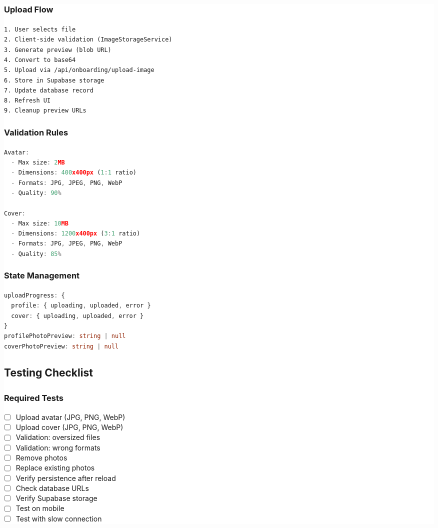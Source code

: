 ### Upload Flow
```
1. User selects file
2. Client-side validation (ImageStorageService)
3. Generate preview (blob URL)
4. Convert to base64
5. Upload via /api/onboarding/upload-image
6. Store in Supabase storage
7. Update database record
8. Refresh UI
9. Cleanup preview URLs
```

### Validation Rules
```typescript
Avatar:
  - Max size: 2MB
  - Dimensions: 400x400px (1:1 ratio)
  - Formats: JPG, JPEG, PNG, WebP
  - Quality: 90%

Cover:
  - Max size: 10MB
  - Dimensions: 1200x400px (3:1 ratio)
  - Formats: JPG, JPEG, PNG, WebP
  - Quality: 85%
```

### State Management
```typescript
uploadProgress: {
  profile: { uploading, uploaded, error }
  cover: { uploading, uploaded, error }
}
profilePhotoPreview: string | null
coverPhotoPreview: string | null
```

## Testing Checklist

### Required Tests
- [ ] Upload avatar (JPG, PNG, WebP)
- [ ] Upload cover (JPG, PNG, WebP)
- [ ] Validation: oversized files
- [ ] Validation: wrong formats
- [ ] Remove photos
- [ ] Replace existing photos
- [ ] Verify persistence after reload
- [ ] Check database URLs
- [ ] Verify Supabase storage
- [ ] Test on mobile
- [ ] Test with slow connection
